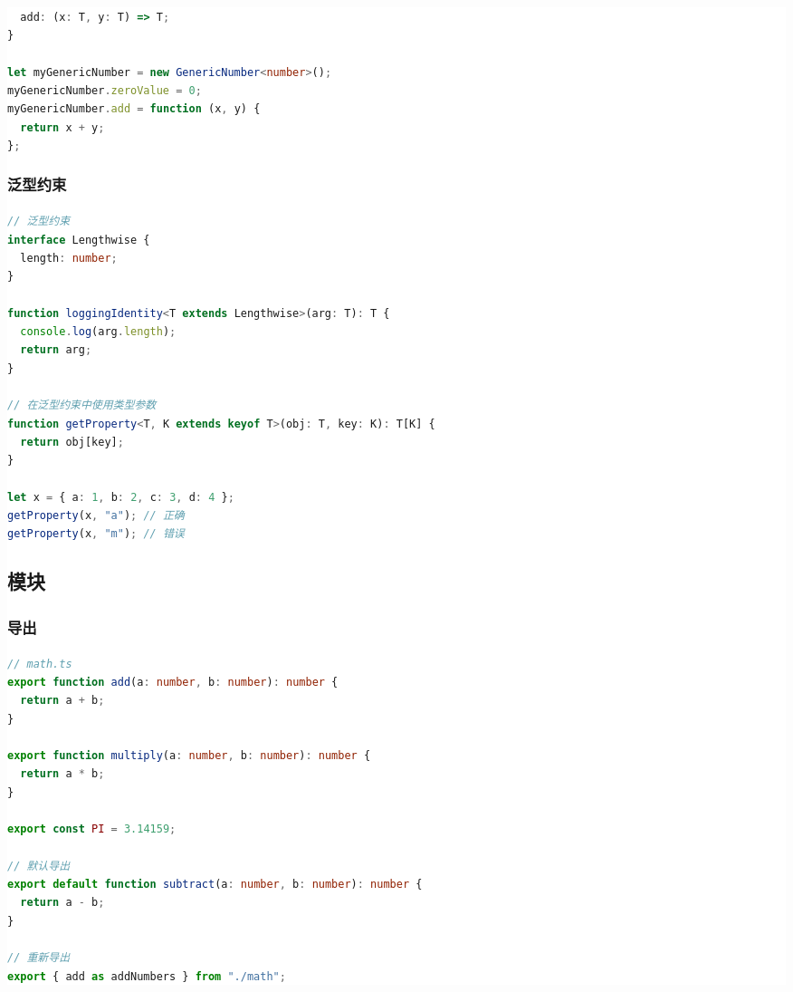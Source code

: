 ```typescript
  add: (x: T, y: T) => T;
}

let myGenericNumber = new GenericNumber<number>();
myGenericNumber.zeroValue = 0;
myGenericNumber.add = function (x, y) {
  return x + y;
};
```

### 泛型约束

```typescript
// 泛型约束
interface Lengthwise {
  length: number;
}

function loggingIdentity<T extends Lengthwise>(arg: T): T {
  console.log(arg.length);
  return arg;
}

// 在泛型约束中使用类型参数
function getProperty<T, K extends keyof T>(obj: T, key: K): T[K] {
  return obj[key];
}

let x = { a: 1, b: 2, c: 3, d: 4 };
getProperty(x, "a"); // 正确
getProperty(x, "m"); // 错误
```

## 模块

### 导出

```typescript
// math.ts
export function add(a: number, b: number): number {
  return a + b;
}

export function multiply(a: number, b: number): number {
  return a * b;
}

export const PI = 3.14159;

// 默认导出
export default function subtract(a: number, b: number): number {
  return a - b;
}

// 重新导出
export { add as addNumbers } from "./math";
```


  [index: number]: string;